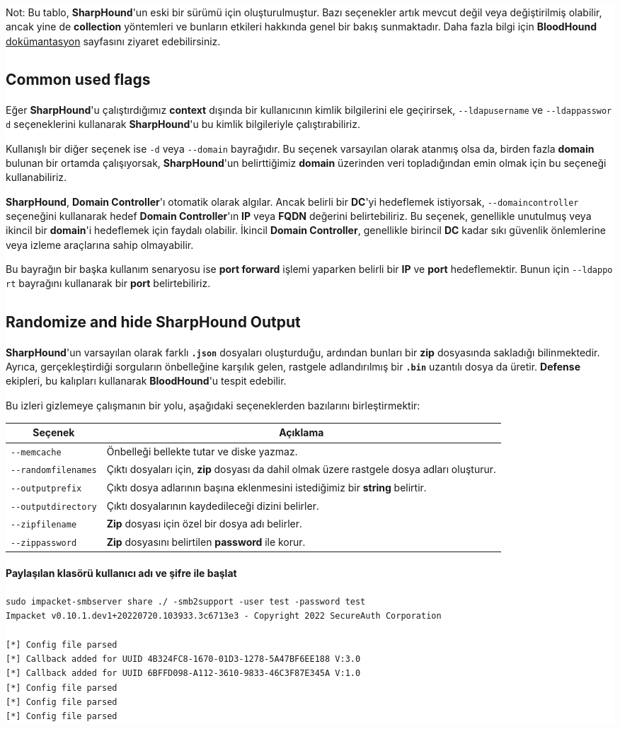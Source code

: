 Not: Bu tablo, **SharpHound**'un eski bir sürümü için oluşturulmuştur. Bazı seçenekler artık mevcut değil veya değiştirilmiş olabilir, ancak yine de **collection** yöntemleri ve bunların etkileri hakkında genel bir bakış sunmaktadır. Daha fazla bilgi için **BloodHound** [dokümantasyon](https://bloodhound.readthedocs.io/en/latest/data-collection/sharphound-all-flags.html) sayfasını ziyaret edebilirsiniz.


## Common used flags

Eğer **SharpHound**'u çalıştırdığımız **context** dışında bir kullanıcının kimlik bilgilerini ele geçirirsek, `--ldapusername` ve `--ldappassword` seçeneklerini kullanarak **SharpHound**'u bu kimlik bilgileriyle çalıştırabiliriz.

Kullanışlı bir diğer seçenek ise `-d` veya `--domain` bayrağıdır. Bu seçenek varsayılan olarak atanmış olsa da, birden fazla **domain** bulunan bir ortamda çalışıyorsak, **SharpHound**'un belirttiğimiz **domain** üzerinden veri topladığından emin olmak için bu seçeneği kullanabiliriz.

**SharpHound**, **Domain Controller**'ı otomatik olarak algılar. Ancak belirli bir **DC**'yi hedeflemek istiyorsak, `--domaincontroller` seçeneğini kullanarak hedef **Domain Controller**'ın **IP** veya **FQDN** değerini belirtebiliriz. Bu seçenek, genellikle unutulmuş veya ikincil bir **domain**'i hedeflemek için faydalı olabilir. İkincil **Domain Controller**, genellikle birincil **DC** kadar sıkı güvenlik önlemlerine veya izleme araçlarına sahip olmayabilir.

Bu bayrağın bir başka kullanım senaryosu ise **port forward** işlemi yaparken belirli bir **IP** ve **port** hedeflemektir. Bunun için `--ldapport` bayrağını kullanarak bir **port** belirtebiliriz.


## Randomize and hide SharpHound Output

**SharpHound**'un varsayılan olarak farklı **`.json`** dosyaları oluşturduğu, ardından bunları bir **zip** dosyasında sakladığı bilinmektedir. Ayrıca, gerçekleştirdiği sorguların önbelleğine karşılık gelen, rastgele adlandırılmış bir **`.bin`** uzantılı dosya da üretir. **Defense** ekipleri, bu kalıpları kullanarak **BloodHound**'u tespit edebilir.

Bu izleri gizlemeye çalışmanın bir yolu, aşağıdaki seçeneklerden bazılarını birleştirmektir:

| **Seçenek**         | **Açıklama**                                                                                |
| ------------------- | ------------------------------------------------------------------------------------------- |
| `--memcache`        | Önbelleği bellekte tutar ve diske yazmaz.                                                   |
| `--randomfilenames` | Çıktı dosyaları için, **zip** dosyası da dahil olmak üzere rastgele dosya adları oluşturur. |
| `--outputprefix`    | Çıktı dosya adlarının başına eklenmesini istediğimiz bir **string** belirtir.               |
| `--outputdirectory` | Çıktı dosyalarının kaydedileceği dizini belirler.                                           |
| `--zipfilename`     | **Zip** dosyası için özel bir dosya adı belirler.                                           |
| `--zippassword`     | **Zip** dosyasını belirtilen **password** ile korur.                                        |


#### Paylaşılan klasörü kullanıcı adı ve şifre ile başlat

```
sudo impacket-smbserver share ./ -smb2support -user test -password test
Impacket v0.10.1.dev1+20220720.103933.3c6713e3 - Copyright 2022 SecureAuth Corporation

[*] Config file parsed
[*] Callback added for UUID 4B324FC8-1670-01D3-1278-5A47BF6EE188 V:3.0
[*] Callback added for UUID 6BFFD098-A112-3610-9833-46C3F87E345A V:1.0
[*] Config file parsed
[*] Config file parsed
[*] Config file parsed
```
